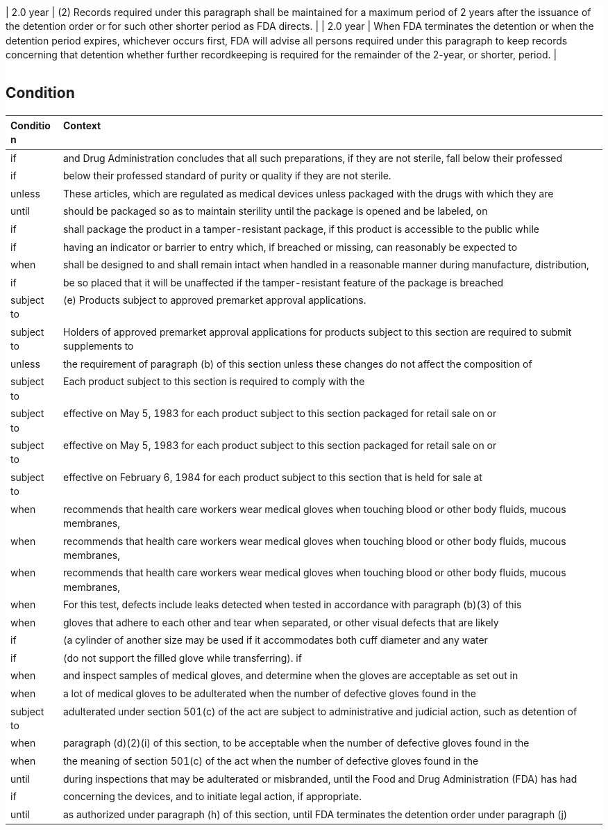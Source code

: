 | 2.0 year   | (2) Records required under this paragraph shall be maintained for a maximum period of 2 years after the issuance of the detention order or for such other shorter period as FDA directs.                                                                                                                                                                                                                                                          |
| 2.0 year   | When FDA terminates the detention or when the detention period expires, whichever occurs first, FDA will advise all persons required under this paragraph to keep records concerning that detention whether further recordkeeping is required for the remainder of the 2-year, or shorter, period.                                                                                                                                                |


## Condition

| Condition   | Context                                                                                                                                   |
|:------------|:------------------------------------------------------------------------------------------------------------------------------------------|
| if          | and Drug Administration concludes that all such preparations, if they are not sterile, fall below their professed                         |
| if          | below their professed standard of purity or quality if  they are not sterile.                                                             |
| unless      | These articles, which are regulated as medical devices  unless packaged with the drugs with which they are                                |
| until       | should be packaged so as to maintain sterility until the package is opened and be labeled, on                                             |
| if          | shall package the product in a tamper-resistant package, if this product is accessible to the public while                                |
| if          | having an indicator or barrier to entry which, if breached or missing, can reasonably be expected to                                      |
| when        | shall be designed to and shall remain intact when handled in a reasonable manner during manufacture, distribution,                        |
| if          | be so placed that it will be unaffected if the tamper-resistant feature of the package is breached                                        |
| subject to  | (e) Products  subject to  approved premarket approval applications.                                                                       |
| subject to  | Holders of approved premarket approval applications for products  subject to this section are required to submit supplements to           |
| unless      | the requirement of paragraph (b) of this section unless these changes do not affect the composition of                                    |
| subject to  | Each product  subject to this section is required to comply with the                                                                      |
| subject to  | effective on May 5, 1983 for each product subject to this section packaged for retail sale on or                                          |
| subject to  | effective on May 5, 1983 for each product subject to this section packaged for retail sale on or                                          |
| subject to  | effective on February 6, 1984 for each product subject to this section that is held for sale at                                           |
| when        | recommends that health care workers wear medical gloves when touching blood or other body fluids, mucous membranes,                       |
| when        | recommends that health care workers wear medical gloves when touching blood or other body fluids, mucous membranes,                       |
| when        | recommends that health care workers wear medical gloves when touching blood or other body fluids, mucous membranes,                       |
| when        | For this test, defects include leaks detected  when tested in accordance with paragraph (b)(3) of this                                    |
| when        | gloves that adhere to each other and tear when separated, or other visual defects that are likely                                         |
| if          | (a cylinder of another size may be used if it accommodates both cuff diameter and any water                                               |
| if          | (do not support the filled glove while transferring). if                                                                                  |
| when        | and inspect samples of medical gloves, and determine when the gloves are acceptable as set out in                                         |
| when        | a lot of medical gloves to be adulterated when the number of defective gloves found in the                                                |
| subject to  | adulterated under section 501(c) of the act are subject to administrative and judicial action, such as detention of                       |
| when        | paragraph (d)(2)(i) of this section, to be acceptable when the number of defective gloves found in the                                    |
| when        | the meaning of section 501(c) of the act when the number of defective gloves found in the                                                 |
| until       | during inspections that may be adulterated or misbranded, until the Food and Drug Administration (FDA) has had                            |
| if          | concerning the devices, and to initiate legal action, if  appropriate.                                                                    |
| until       | as authorized under paragraph (h) of this section, until FDA terminates the detention order under paragraph (j)                           |
